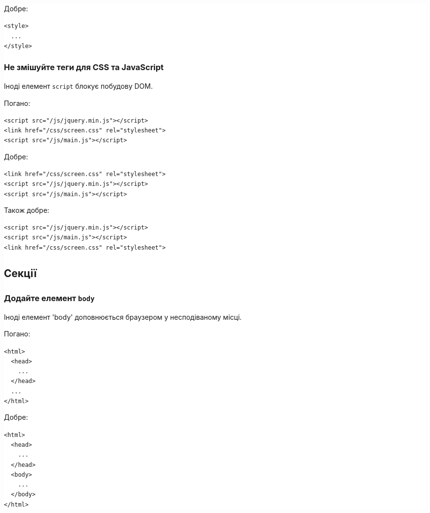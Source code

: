 Добре:

    <style>
      ...
    </style>


### Не змішуйте теги для CSS та JavaScript

Іноді елемент `script` блокує побудову DOM.

Погано:

    <script src="/js/jquery.min.js"></script>
    <link href="/css/screen.css" rel="stylesheet">
    <script src="/js/main.js"></script>

Добре:

    <link href="/css/screen.css" rel="stylesheet">
    <script src="/js/jquery.min.js"></script>
    <script src="/js/main.js"></script>

Також добре:

    <script src="/js/jquery.min.js"></script>
    <script src="/js/main.js"></script>
    <link href="/css/screen.css" rel="stylesheet">


## Секції


### Додайте елемент `body`

Іноді елемент 'body' доповнюється браузером у несподіваному місці.

Погано:

    <html>
      <head>
        ...
      </head>
      ...
    </html>

Добре:

    <html>
      <head>
        ...
      </head>
      <body>
        ...
      </body>
    </html>

